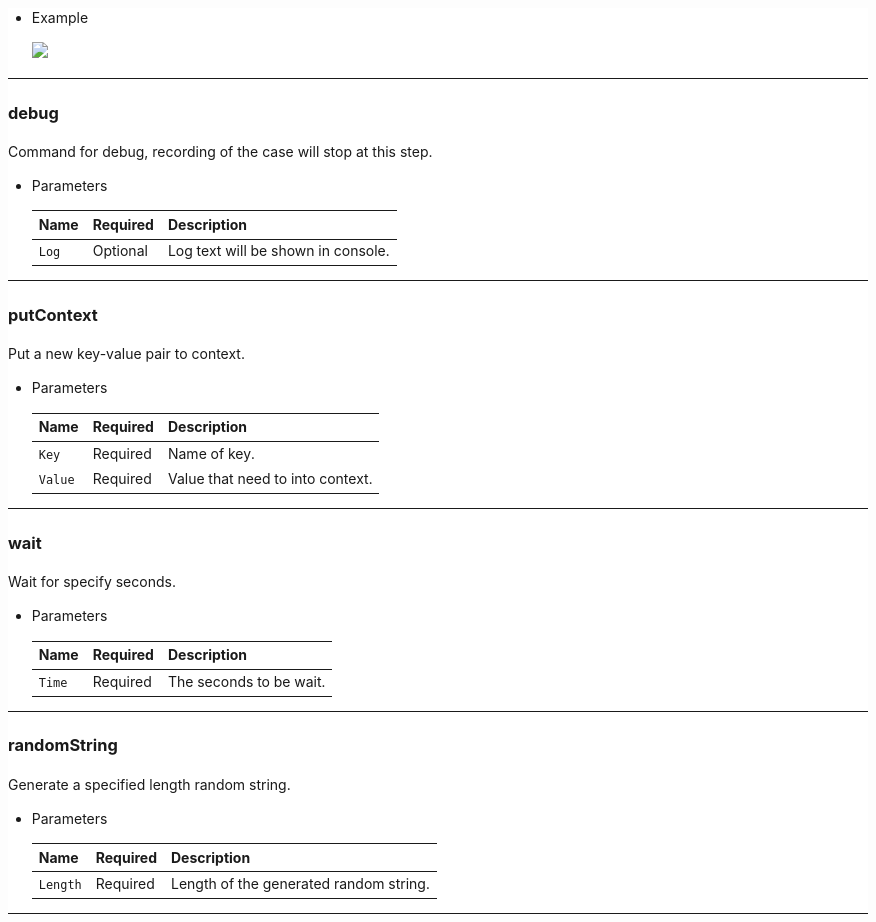 - Example  

	![][date_string]

___
           
### **debug**

Command for debug, recording of the case will stop at this step.

- Parameters

	| Name | Required | Description |
	|----------------|------------|--------------|
	| `Log` | Optional | Log text will be shown in console.|
	
___
           
### **putContext**

 Put a new key-value pair to context.

- Parameters

	| Name | Required | Description |
	|----------------|------------|--------------|
	| `Key` | Required | Name of key.|
	| `Value` | Required | Value that need to into context.|
	
___
           
### **wait**

Wait for specify seconds.

- Parameters

	| Name | Required | Description |
	|----------------|------------|--------------|
	| `Time` | Required | The seconds to be wait.|
	
___

### **randomString**

Generate a specified length random string.

- Parameters

	| Name | Required | Description |
	|----------------|------------|--------------|
	| `Length` | Required | Length of the generated random string.|
	
___


[1]: ../administration/administration-bpm-configuration.html#add-user-to-a-bpm-server
[command_expected_output_refresh_button]: ../images/command/command_expected_output_refresh_button.png
[command_start_process_editor]: ../images/command/command_start_process_editor.png
[command_start_process_javascript_API]: ../images/command/command_start_process_javascript_API.png
[command_params_error_icon]: ../images/command/command_params_error_icon.png
[command_instance_data_template]: ../images/command/command_instance_data_template.png
[command_task_data_template]: ../images/command/command_task_data_template.png
[command_service_data_template]: ../images/command/command_service_data_template.png
[command_UI_radio]: ../images/command/command_UI_radio.png
[command_UI_Checkbox]: ../images/command/command_UI_Checkbox.png
[command_UIAssert_buttons]: ../images/command/command_UIAssert_buttons.png
[command_UIAssert_checkbox]: ../images/command/command_UIAssert_checkbox.png
[loginPortal_Sample]: ../images/command/loginPortal_Sample.png
[Login_BPMoC_Sample]: ../images/command/Login_BPMoC_Sample.png
[openInstanceDetail_Sample]: ../images/command/openInstanceDetail_Sample.png
[open_sample]: ../images/command/open_sample.png
[start_process_sample]: ../images/command/start_process_sample.png
[start_human_service_sample]: ../images/command/start_human_service_sample.png
[startExposedHeritageHumanService_sample]: ../images/command/startExposedHeritageHumanService_sample.png
[start_ajax_service_normal_sample]: ../images/command/start_ajax_service_normal_sample.png
[start_ajax_service_exception_sample]: ../images/command/start_ajax_service_exception_sample.png
[start_system_service_normal_example]: ../images/command/start_system_service_normal_example.png
[start_system_service_exception]: ../images/command/start_system_service_exception.png
[sql_sample]: ../images/command/sql_sample.png
[uca_sample]: ../images/command/uca_sample.png
[service_flow_sample]: ../images/command/service_flow_sample.png
[startAdhoc_sample]: ../images/command/startAdhoc_sample.png
[run_adhoc_activity]: ../images/command/run_adhoc_activity.png
[runTaskByDisplayName_sample]: ../images/command/runTaskByDisplayName_sample.png
[run_task_by_display_name_sample]: ../images/command/run_task_by_display_name_sample.png
[assign_task_sample]: ../images/command/assign_task_sample.png
[claim_task_sample]: ../images/command/claim_task_sample.png
[finish_task_sample]: ../images/command/finish_task_sample.png
[addInstance]: ../images/command/addInstance.png
[get_task_id_by_name_sample]: ../images/command/get_task_id_by_name_sample.png
[get_latest_process_instance_id]: ../images/command/get_latest_process_instance_id.png
[get_instance_by_instance_name]: ../images/command/get_instance_by_instance_name.png
[get_instance_id_by_task]: ../images/command/get_instance_id_by_task.png
[get_instance_by_task_url]: ../images/command/get_instance_by_task_url.png
[get_instance_id_by_business_data]: ../images/command/get_instance_id_by_business_data.png
[alias]: ../images/command/alias.png
[fire_timer_sample]: ../images/command/fire_timer_sample.png
[search_found_expected_output_sample]: ../images/command/search_found_expected_output_sample.png
[start_rest_api_sample]: ../images/command/start_rest_api_sample.png
[assert_process_instance_status_sample]: ../images/command/assert_process_instance_status_sample.png
[assert_process_instance_data_sample]: ../images/command/assert_process_instance_data_sample.png
[assertTaskAssignmentByUser_sample]: ../images/command/assertTaskAssignmentByUser_sample.png
[assertTaskStatus_sample]: ../images/command/assertTaskStatus_sample.png
[assertNextTaskName_sample]: ../images/command/assertNextTaskName_sample.png
[assertTaskNotGenerated_sample]: ../images/command/assertTaskNotGenerated_sample.png
[assertTaskData_sample]: ../images/command/assertTaskData_sample.png
[loginCaseClient_sample]: ../images/command/loginCaseClient_sample.png
[add_case_sample]: ../images/command/add_case_sample.png
[add_case_folder_id_sample]: ../images/command/add_case_folder_id_sample.png
[add_activity_sample]: ../images/command/add_activity_sample.png
[update_case_data_sample]: ../images/command/update_case_data_sample.png
[run_activity_by_name_sample]: ../images/command/run_activity_by_name_sample.png
[run_filenet_p8_activity_by_name_sample]: ../images/command/run_filenet_p8_activity_by_name_sample.png
[start_manual_activity_sample]: ../images/command/start_manual_activity_sample.png
[assertServiceData_sample]: ../images/command/assertServiceData_sample.png
[assert_case_state_sample]: ../images/command/assert_case_state_sample.png
[assert_activity_state_sample]: ../images/command/assert_activity_state_sample.png
[bpmFileDropzone_sample]: ../images/command/bpmFileDropzone_sample.png
[bpm_file_uploader]: ../images/command/bpm_file_uploader.png
[checkbox]: ../images/command/checkbox.png
[click]: ../images/command/click.png
[coach_control]: ../images/command/coach_control.png
[confirm_ok]: ../images/command/confirm_ok.png
[confirm_Cancel]: ../images/command/confirm_Cancel.png
[double_click]: ../images/command/double_click.png
[file]: ../images/command/file.png
[close_window]: ../images/command/close_window.png
[radio]: ../images/command/radio.png
[save_coach_control]: ../images/command/save_coach_control.png
[saveText]: ../images/command/saveText.png
[select_control]: ../images/command/select_control.png
[select_window]: ../images/command/select_window.png
[text]: ../images/command/text.png
[wait_element]: ../images/command/wait_element.png
[wait_text_present]: ../images/command/wait_text_present.png
[assert_buttons]: ../images/command/assert_buttons.png
[assert_check_box]: ../images/command/assert_check_box.png
[assert_Coach_Control]: ../images/command/assert_Coach_Control.png
[assert_date_picker]: ../images/command/assert_date_picker.png
[assert_element]: ../images/command/assert_element.png
[assert_input_text]: ../images/command/assert_input_text.png
[Assert_Output_Text]: ../images/command/Assert_Output_Text.png
[assert_radio]: ../images/command/assert_radio.png
[assert_select]: ../images/command/assert_select.png
[assert_switch]: ../images/command/assert_switch.png
[assert_table_content]: ../images/command/assert_table_content.png
[assert_table_rows]: ../images/command/assert_table_rows.png
[assert_text_area]: ../images/command/assert_text_area.png
[assert_text_no_present]: ../images/command/assert_text_no_present.png
[assert_text_present]: ../images/command/assert_text_present.png
[assert_validation_passed]: ../images/command/assert_validation_passed.png
[add_context]: ../images/command/add_context.png
[date_string]: ../images/command/date_string.png